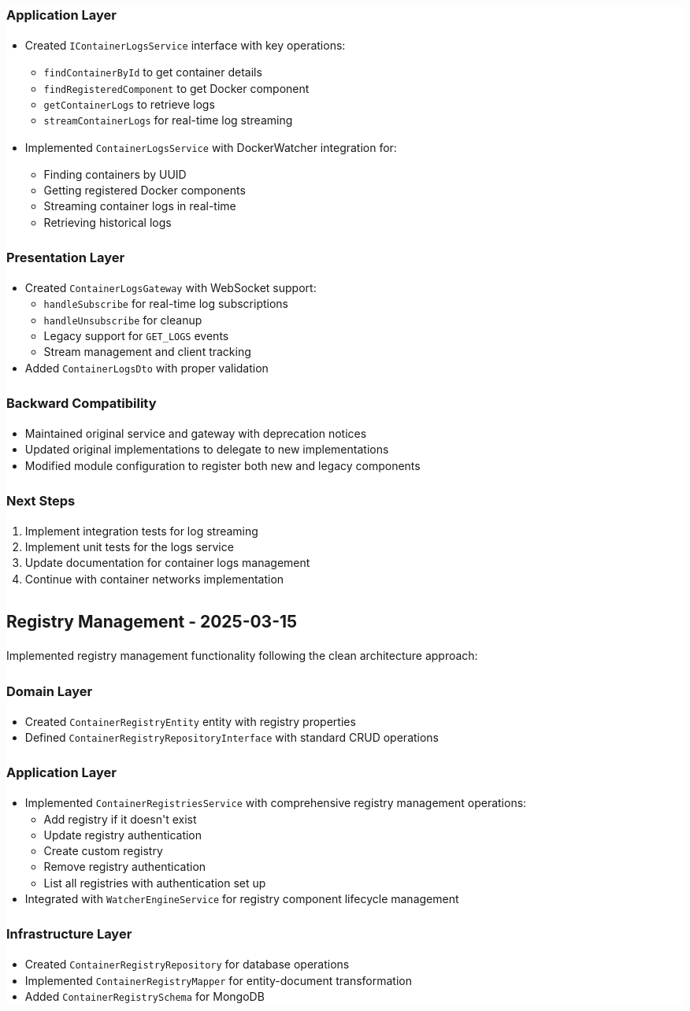 ### Application Layer
- Created `IContainerLogsService` interface with key operations:
  - `findContainerById` to get container details
  - `findRegisteredComponent` to get Docker component
  - `getContainerLogs` to retrieve logs
  - `streamContainerLogs` for real-time log streaming

- Implemented `ContainerLogsService` with DockerWatcher integration for:
  - Finding containers by UUID
  - Getting registered Docker components
  - Streaming container logs in real-time
  - Retrieving historical logs

### Presentation Layer
- Created `ContainerLogsGateway` with WebSocket support:
  - `handleSubscribe` for real-time log subscriptions
  - `handleUnsubscribe` for cleanup
  - Legacy support for `GET_LOGS` events
  - Stream management and client tracking
- Added `ContainerLogsDto` with proper validation

### Backward Compatibility
- Maintained original service and gateway with deprecation notices
- Updated original implementations to delegate to new implementations
- Modified module configuration to register both new and legacy components

### Next Steps
1. Implement integration tests for log streaming
2. Implement unit tests for the logs service
3. Update documentation for container logs management
4. Continue with container networks implementation

## Registry Management - 2025-03-15

Implemented registry management functionality following the clean architecture approach:

### Domain Layer
- Created `ContainerRegistryEntity` entity with registry properties
- Defined `ContainerRegistryRepositoryInterface` with standard CRUD operations

### Application Layer
- Implemented `ContainerRegistriesService` with comprehensive registry management operations:
  - Add registry if it doesn't exist
  - Update registry authentication
  - Create custom registry
  - Remove registry authentication
  - List all registries with authentication set up
- Integrated with `WatcherEngineService` for registry component lifecycle management

### Infrastructure Layer
- Created `ContainerRegistryRepository` for database operations
- Implemented `ContainerRegistryMapper` for entity-document transformation
- Added `ContainerRegistrySchema` for MongoDB
